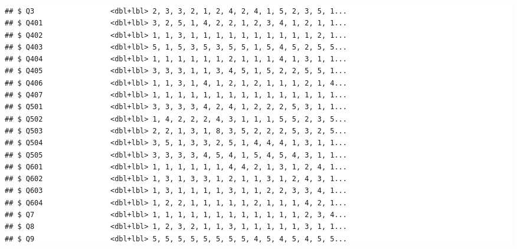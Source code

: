     ## $ Q3                  <dbl+lbl> 2, 3, 3, 2, 1, 2, 4, 2, 4, 1, 5, 2, 3, 5, 1...
    ## $ Q401                <dbl+lbl> 3, 2, 5, 1, 4, 2, 2, 1, 2, 3, 4, 1, 2, 1, 1...
    ## $ Q402                <dbl+lbl> 1, 1, 3, 1, 1, 1, 1, 1, 1, 1, 1, 1, 1, 2, 1...
    ## $ Q403                <dbl+lbl> 5, 1, 5, 3, 5, 3, 5, 5, 1, 5, 4, 5, 2, 5, 5...
    ## $ Q404                <dbl+lbl> 1, 1, 1, 1, 1, 1, 2, 1, 1, 1, 4, 1, 3, 1, 1...
    ## $ Q405                <dbl+lbl> 3, 3, 3, 1, 1, 3, 4, 5, 1, 5, 2, 2, 5, 5, 1...
    ## $ Q406                <dbl+lbl> 1, 1, 3, 1, 4, 1, 2, 1, 2, 1, 1, 1, 2, 1, 4...
    ## $ Q407                <dbl+lbl> 1, 1, 1, 1, 1, 1, 1, 1, 1, 1, 1, 1, 1, 1, 1...
    ## $ Q501                <dbl+lbl> 3, 3, 3, 3, 4, 2, 4, 1, 2, 2, 2, 5, 3, 1, 1...
    ## $ Q502                <dbl+lbl> 1, 4, 2, 2, 2, 4, 3, 1, 1, 1, 5, 5, 2, 3, 5...
    ## $ Q503                <dbl+lbl> 2, 2, 1, 3, 1, 8, 3, 5, 2, 2, 2, 5, 3, 2, 5...
    ## $ Q504                <dbl+lbl> 3, 5, 1, 3, 3, 2, 5, 1, 4, 4, 4, 1, 3, 1, 1...
    ## $ Q505                <dbl+lbl> 3, 3, 3, 3, 4, 5, 4, 1, 5, 4, 5, 4, 3, 1, 1...
    ## $ Q601                <dbl+lbl> 1, 1, 1, 1, 1, 1, 4, 4, 2, 1, 3, 1, 2, 4, 1...
    ## $ Q602                <dbl+lbl> 1, 3, 1, 3, 3, 1, 2, 1, 1, 3, 1, 2, 4, 3, 1...
    ## $ Q603                <dbl+lbl> 1, 3, 1, 1, 1, 1, 3, 1, 1, 2, 2, 3, 3, 4, 1...
    ## $ Q604                <dbl+lbl> 1, 2, 2, 1, 1, 1, 1, 1, 2, 1, 1, 1, 4, 2, 1...
    ## $ Q7                  <dbl+lbl> 1, 1, 1, 1, 1, 1, 1, 1, 1, 1, 1, 1, 2, 3, 4...
    ## $ Q8                  <dbl+lbl> 1, 2, 3, 2, 1, 1, 3, 1, 1, 1, 1, 1, 3, 1, 1...
    ## $ Q9                  <dbl+lbl> 5, 5, 5, 5, 5, 5, 5, 5, 4, 5, 4, 5, 4, 5, 5...